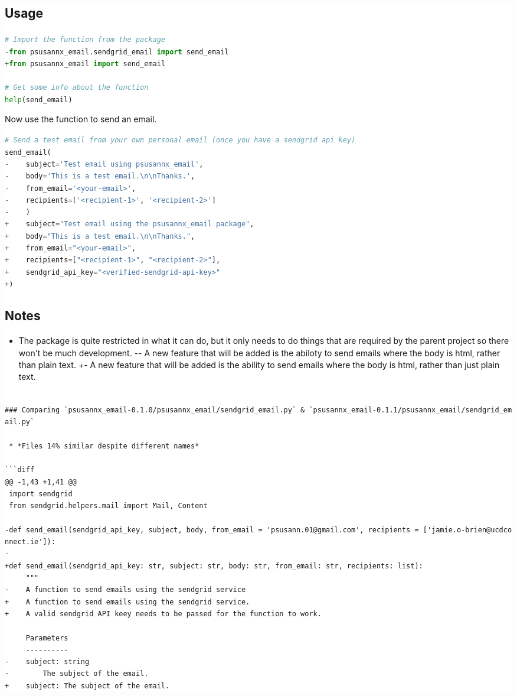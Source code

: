 ```
 ```
 
 ## Usage
 
 ```python
 # Import the function from the package
-from psusannx_email.sendgrid_email import send_email
+from psusannx_email import send_email
 
 # Get some info about the function
 help(send_email) 
 ```
 
 Now use the function to send an email.
 
 ```python
 # Send a test email from your own personal email (once you have a sendgrid api key)
 send_email(
-    subject='Test email using psusannx_email', 
-    body='This is a test email.\n\nThanks.',
-    from_email='<your-email>',
-    recipients=['<recipient-1>', '<recipient-2>']
-    )
+    subject="Test email using the psusannx_email package", 
+    body="This is a test email.\n\nThanks.",
+    from_email="<your-email>",
+    recipients=["<recipient-1>", "<recipient-2>"],
+    sendgrid_api_key="<verified-sendgrid-api-key>"
+)
 ```
 
 ## Notes
 
 - The package is quite restricted in what it can do, but it only needs to do things that are required by the parent project so there won't be much development.
-- A new feature that will be added is the abiloty to send emails where the body is html, rather than plain text.
+- A new feature that will be added is the ability to send emails where the body is html, rather than just plain text.
```

### Comparing `psusannx_email-0.1.0/psusannx_email/sendgrid_email.py` & `psusannx_email-0.1.1/psusannx_email/sendgrid_email.py`

 * *Files 14% similar despite different names*

```diff
@@ -1,43 +1,41 @@
 import sendgrid
 from sendgrid.helpers.mail import Mail, Content
 
-def send_email(sendgrid_api_key, subject, body, from_email = 'psusann.01@gmail.com', recipients = ['jamie.o-brien@ucdconnect.ie']):
-
+def send_email(sendgrid_api_key: str, subject: str, body: str, from_email: str, recipients: list):
     """
-    A function to send emails using the sendgrid service
+    A function to send emails using the sendgrid service.
+    A valid sendgrid API keey needs to be passed for the function to work.
     
     Parameters
     ----------
-    subject: string
-        The subject of the email.
+    subject: The subject of the email.
```